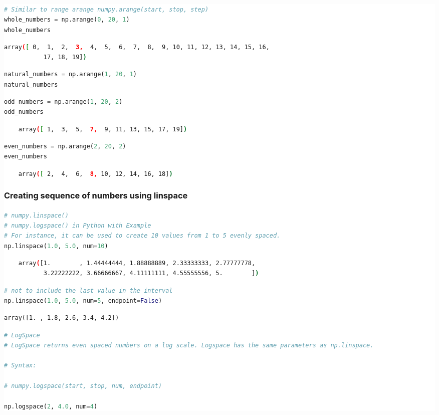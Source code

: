 ```py
# Similar to range arange numpy.arange(start, stop, step)
whole_numbers = np.arange(0, 20, 1)
whole_numbers
```

```sh
array([ 0,  1,  2,  3,  4,  5,  6,  7,  8,  9, 10, 11, 12, 13, 14, 15, 16,
           17, 18, 19])
```

```py
natural_numbers = np.arange(1, 20, 1)
natural_numbers
```

```py
odd_numbers = np.arange(1, 20, 2)
odd_numbers
```

```sh
    array([ 1,  3,  5,  7,  9, 11, 13, 15, 17, 19])
```

```py
even_numbers = np.arange(2, 20, 2)
even_numbers
```

```sh
    array([ 2,  4,  6,  8, 10, 12, 14, 16, 18])
```

### Creating sequence of numbers using linspace

```py
# numpy.linspace()
# numpy.logspace() in Python with Example
# For instance, it can be used to create 10 values from 1 to 5 evenly spaced.
np.linspace(1.0, 5.0, num=10)
```

```sh
    array([1.        , 1.44444444, 1.88888889, 2.33333333, 2.77777778,
           3.22222222, 3.66666667, 4.11111111, 4.55555556, 5.        ])
```

```py
# not to include the last value in the interval
np.linspace(1.0, 5.0, num=5, endpoint=False)
```

```
array([1. , 1.8, 2.6, 3.4, 4.2])
```

```py
# LogSpace
# LogSpace returns even spaced numbers on a log scale. Logspace has the same parameters as np.linspace.

# Syntax:

# numpy.logspace(start, stop, num, endpoint)

np.logspace(2, 4.0, num=4)
```
